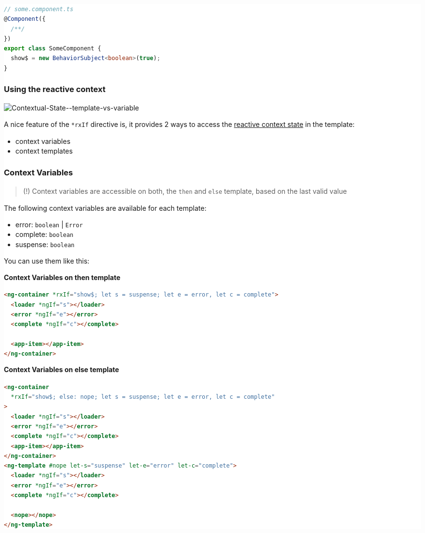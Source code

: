 ```ts
// some.component.ts
@Component({
  /**/
})
export class SomeComponent {
  show$ = new BehaviorSubject<boolean>(true);
}
```

### Using the reactive context

![Contextual-State--template-vs-variable](https://user-images.githubusercontent.com/10064416/192660150-643c4d37-5326-4ba2-ad84-e079890b3f2f.png)

A nice feature of the `*rxIf` directive is, it provides 2 ways to access the [reactive context state](../concepts/reactive-context.md) in the template:

- context variables
- context templates

### Context Variables

> (!) Context variables are accessible on both, the `then` and `else` template, based on the last valid value

The following context variables are available for each template:

- error: `boolean` | `Error`
- complete: `boolean`
- suspense: `boolean`

You can use them like this:

**Context Variables on then template**

```html
<ng-container *rxIf="show$; let s = suspense; let e = error, let c = complete">
  <loader *ngIf="s"></loader>
  <error *ngIf="e"></error>
  <complete *ngIf="c"></complete>

  <app-item></app-item>
</ng-container>
```

**Context Variables on else template**

```html
<ng-container
  *rxIf="show$; else: nope; let s = suspense; let e = error, let c = complete"
>
  <loader *ngIf="s"></loader>
  <error *ngIf="e"></error>
  <complete *ngIf="c"></complete>
  <app-item></app-item>
</ng-container>
<ng-template #nope let-s="suspense" let-e="error" let-c="complete">
  <loader *ngIf="s"></loader>
  <error *ngIf="e"></error>
  <complete *ngIf="c"></complete>

  <nope></nope>
</ng-template>
```
